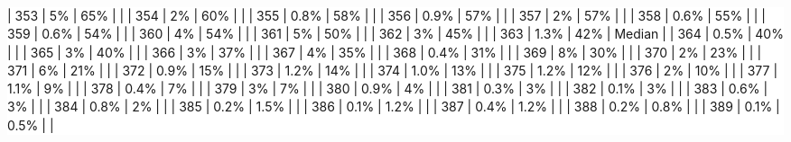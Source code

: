 | 353 | 5% | 65% |  |
| 354 | 2% | 60% |  |
| 355 | 0.8% | 58% |  |
| 356 | 0.9% | 57% |  |
| 357 | 2% | 57% |  |
| 358 | 0.6% | 55% |  |
| 359 | 0.6% | 54% |  |
| 360 | 4% | 54% |  |
| 361 | 5% | 50% |  |
| 362 | 3% | 45% |  |
| 363 | 1.3% | 42% | Median |
| 364 | 0.5% | 40% |  |
| 365 | 3% | 40% |  |
| 366 | 3% | 37% |  |
| 367 | 4% | 35% |  |
| 368 | 0.4% | 31% |  |
| 369 | 8% | 30% |  |
| 370 | 2% | 23% |  |
| 371 | 6% | 21% |  |
| 372 | 0.9% | 15% |  |
| 373 | 1.2% | 14% |  |
| 374 | 1.0% | 13% |  |
| 375 | 1.2% | 12% |  |
| 376 | 2% | 10% |  |
| 377 | 1.1% | 9% |  |
| 378 | 0.4% | 7% |  |
| 379 | 3% | 7% |  |
| 380 | 0.9% | 4% |  |
| 381 | 0.3% | 3% |  |
| 382 | 0.1% | 3% |  |
| 383 | 0.6% | 3% |  |
| 384 | 0.8% | 2% |  |
| 385 | 0.2% | 1.5% |  |
| 386 | 0.1% | 1.2% |  |
| 387 | 0.4% | 1.2% |  |
| 388 | 0.2% | 0.8% |  |
| 389 | 0.1% | 0.5% |  |